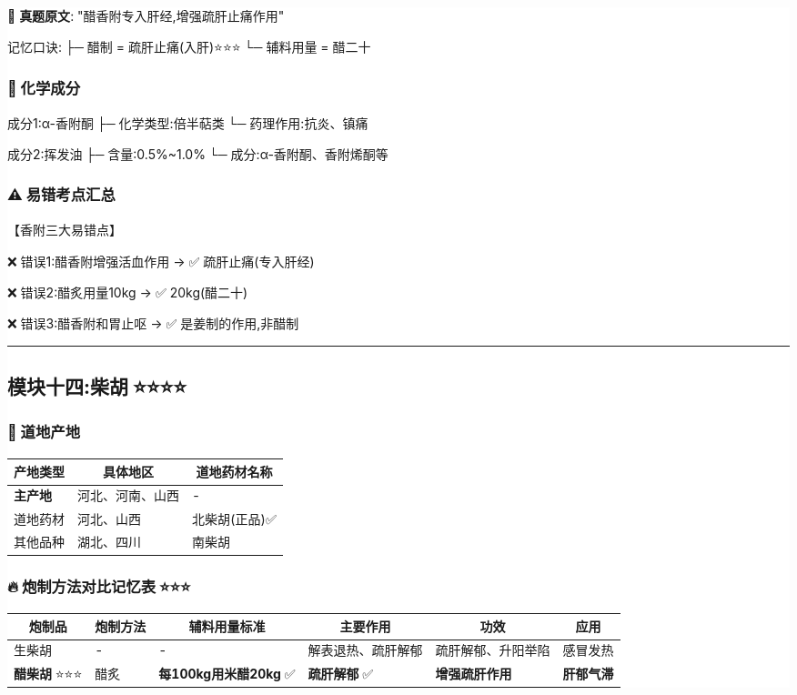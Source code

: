 📝 **真题原文**:
   "醋香附专入肝经,增强疏肝止痛作用"

记忆口诀:
├─ 醋制 = 疏肝止痛(入肝)⭐⭐⭐
└─ 辅料用量 = 醋二十

### 🧪 化学成分

<text>
成分1:α-香附酮
├─ 化学类型:倍半萜类
└─ 药理作用:抗炎、镇痛

成分2:挥发油
├─ 含量:0.5%~1.0%
└─ 成分:α-香附酮、香附烯酮等

### ⚠️ 易错考点汇总

<text>
【香附三大易错点】

❌ 错误1:醋香附增强活血作用
   → ✅ 疏肝止痛(专入肝经)

❌ 错误2:醋炙用量10kg
   → ✅ 20kg(醋二十)

❌ 错误3:醋香附和胃止呕
   → ✅ 是姜制的作用,非醋制

---

## 模块十四:柴胡 ⭐⭐⭐⭐

### 📍 道地产地

| 产地类型 | 具体地区 | 道地药材名称 |
|---------|---------|------------|
| **主产地** | 河北、河南、山西 | - |
| 道地药材 | 河北、山西 | 北柴胡(正品)✅ |
| 其他品种 | 湖北、四川 | 南柴胡 |

### 🔥 炮制方法对比记忆表 ⭐⭐⭐

| 炮制品 | 炮制方法 | 辅料用量标准 | 主要作用 | 功效 | 应用 |
|-------|---------|------------|---------|------|------|
| 生柴胡 | - | - | 解表退热、疏肝解郁 | 疏肝解郁、升阳举陷 | 感冒发热 |
| **醋柴胡** ⭐⭐⭐ | 醋炙 | **每100kg用米醋20kg** ✅ | **疏肝解郁** ✅ | **增强疏肝作用** | **肝郁气滞** |
